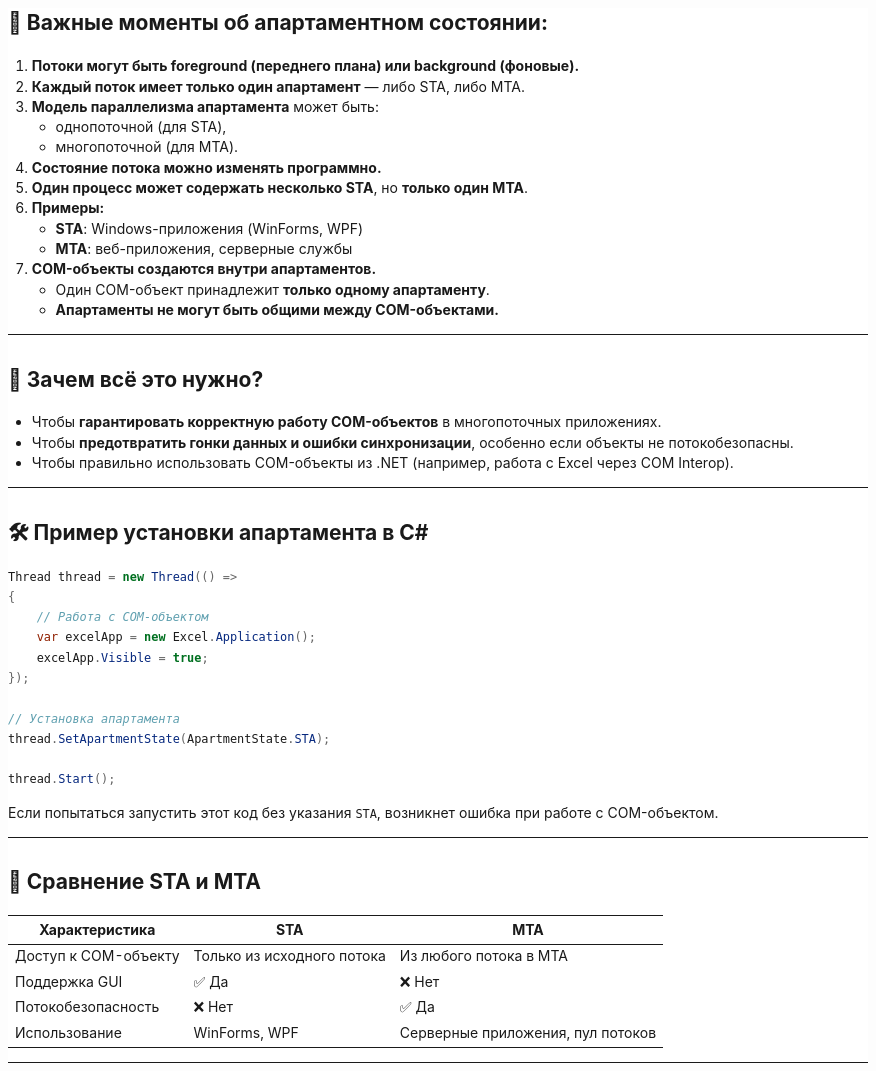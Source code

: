 ## 🔁 Важные моменты об апартаментном состоянии:

1. **Потоки могут быть foreground (переднего плана) или background (фоновые).**
2. **Каждый поток имеет только один апартамент** — либо STA, либо MTA.
3. **Модель параллелизма апартамента** может быть:
   - однопоточной (для STA),
   - многопоточной (для MTA).
4. **Состояние потока можно изменять программно.**
5. **Один процесс может содержать несколько STA**, но **только один MTA**.
6. **Примеры:**
   - **STA**: Windows-приложения (WinForms, WPF)
   - **MTA**: веб-приложения, серверные службы
7. **COM-объекты создаются внутри апартаментов.**
   - Один COM-объект принадлежит **только одному апартаменту**.
   - **Апартаменты не могут быть общими между COM-объектами.**

---

## 🎯 Зачем всё это нужно?

- Чтобы **гарантировать корректную работу COM-объектов** в многопоточных приложениях.
- Чтобы **предотвратить гонки данных и ошибки синхронизации**, особенно если объекты не потокобезопасны.
- Чтобы правильно использовать COM-объекты из .NET (например, работа с Excel через COM Interop).

---

## 🛠️ Пример установки апартамента в C#

```csharp
Thread thread = new Thread(() =>
{
    // Работа с COM-объектом
    var excelApp = new Excel.Application();
    excelApp.Visible = true;
});

// Установка апартамента
thread.SetApartmentState(ApartmentState.STA);

thread.Start();
```

Если попытаться запустить этот код без указания `STA`, возникнет ошибка при работе с COM-объектом.

---

## 🔄 Сравнение STA и MTA

| Характеристика              | STA                          | MTA                           |
|----------------------------|------------------------------|-------------------------------|
| Доступ к COM-объекту       | Только из исходного потока   | Из любого потока в MTA        |
| Поддержка GUI              | ✅ Да                        | ❌ Нет                        |
| Потокобезопасность         | ❌ Нет                       | ✅ Да                         |
| Использование              | WinForms, WPF                | Серверные приложения, пул потоков |

---
